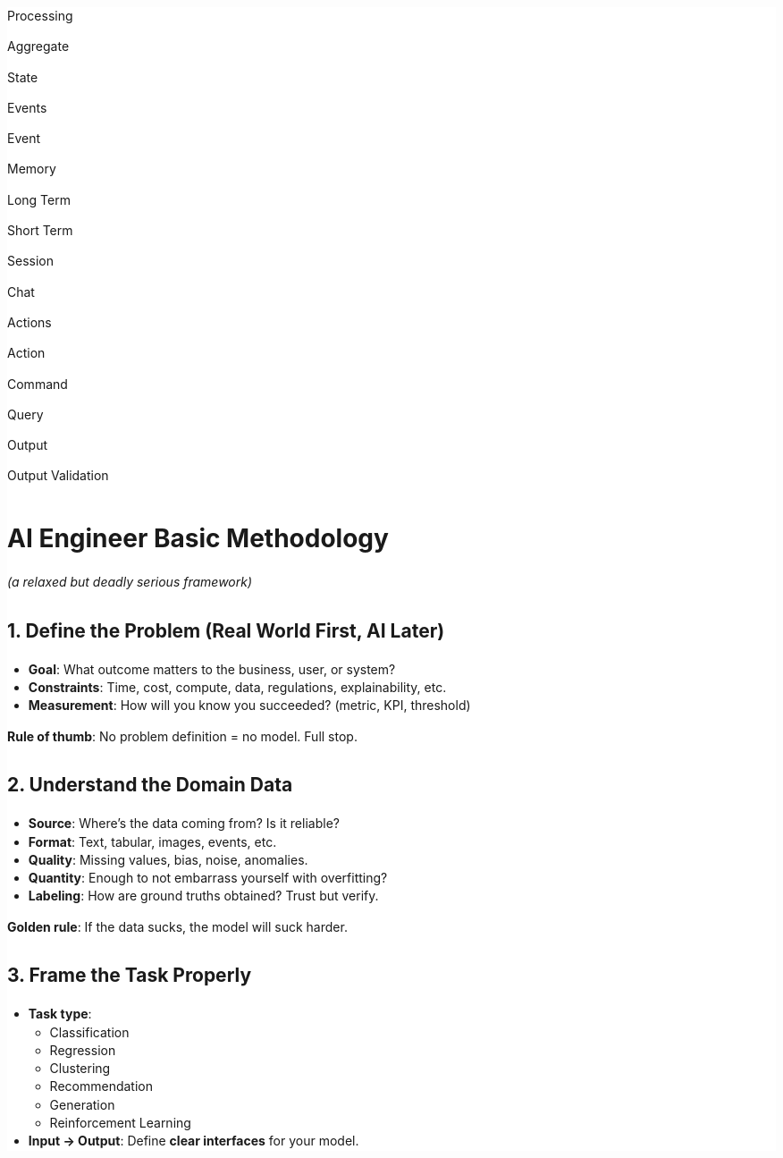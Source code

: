 Processing

Aggregate

State

Events

Event

Memory

Long Term

Short Term

Session

Chat

Actions

Action

Command

Query

Output

Output Validation

# AI Engineer Basic Methodology

*(a relaxed but deadly serious framework)*

## 1. Define the Problem (Real World First, AI Later)

-   **Goal**: What outcome matters to the business, user, or system?
-   **Constraints**: Time, cost, compute, data, regulations, explainability, etc.
-   **Measurement**: How will you know you succeeded? (metric, KPI, threshold)

**Rule of thumb**: No problem definition = no model. Full stop.

## 2. Understand the Domain Data

-   **Source**: Where’s the data coming from? Is it reliable?
-   **Format**: Text, tabular, images, events, etc.
-   **Quality**: Missing values, bias, noise, anomalies.
-   **Quantity**: Enough to not embarrass yourself with overfitting?
-   **Labeling**: How are ground truths obtained? Trust but verify.

**Golden rule**: If the data sucks, the model will suck harder.

## 3. Frame the Task Properly

-   **Task type**:
    -   Classification
    -   Regression
    -   Clustering
    -   Recommendation
    -   Generation
    -   Reinforcement Learning
-   **Input → Output**: Define **clear interfaces** for your model.
